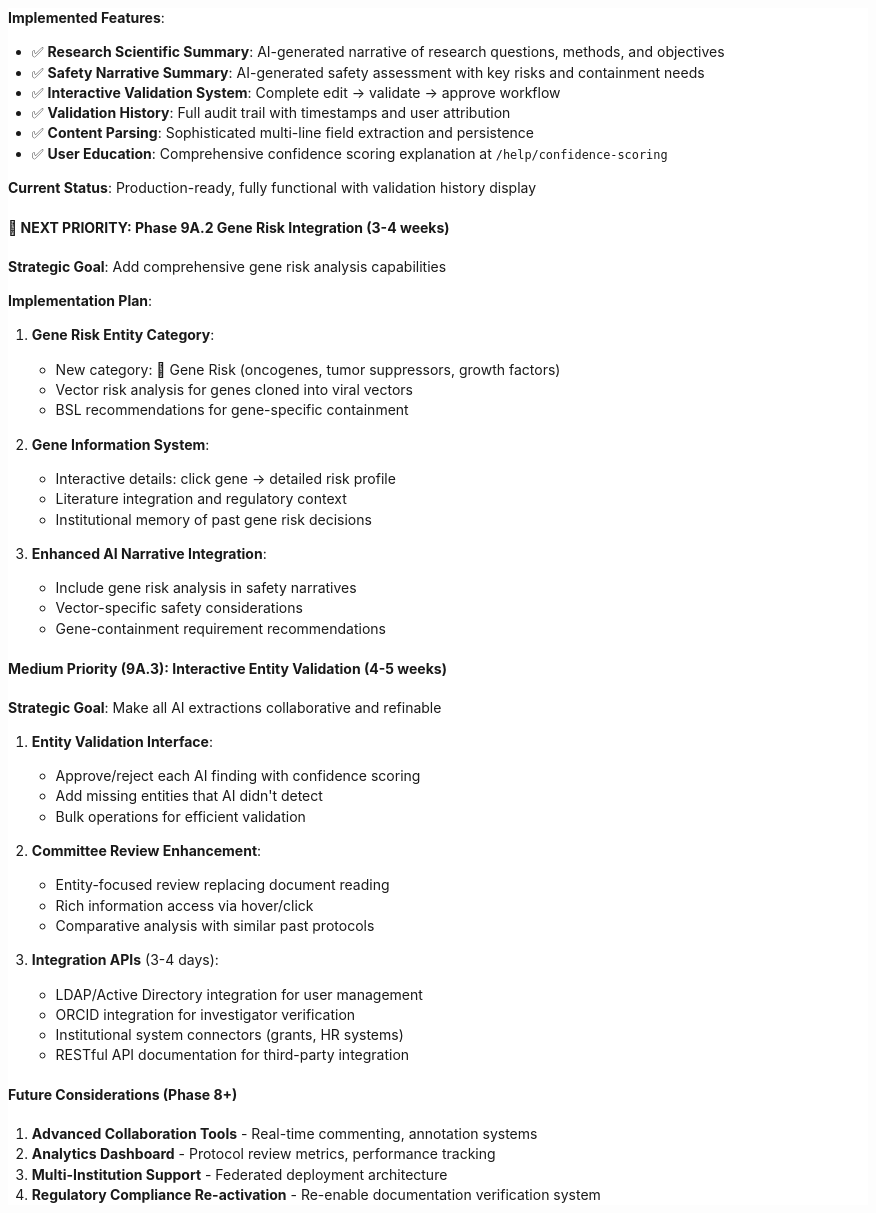 **Implemented Features**:
- ✅ **Research Scientific Summary**: AI-generated narrative of research questions, methods, and objectives
- ✅ **Safety Narrative Summary**: AI-generated safety assessment with key risks and containment needs  
- ✅ **Interactive Validation System**: Complete edit → validate → approve workflow
- ✅ **Validation History**: Full audit trail with timestamps and user attribution
- ✅ **Content Parsing**: Sophisticated multi-line field extraction and persistence
- ✅ **User Education**: Comprehensive confidence scoring explanation at `/help/confidence-scoring`

**Current Status**: Production-ready, fully functional with validation history display

#### **🎯 NEXT PRIORITY: Phase 9A.2 Gene Risk Integration** (3-4 weeks)
**Strategic Goal**: Add comprehensive gene risk analysis capabilities

**Implementation Plan**:
1. **Gene Risk Entity Category**:
   - New category: 🧬 Gene Risk (oncogenes, tumor suppressors, growth factors)
   - Vector risk analysis for genes cloned into viral vectors
   - BSL recommendations for gene-specific containment

2. **Gene Information System**:
   - Interactive details: click gene → detailed risk profile
   - Literature integration and regulatory context
   - Institutional memory of past gene risk decisions

3. **Enhanced AI Narrative Integration**:
   - Include gene risk analysis in safety narratives
   - Vector-specific safety considerations
   - Gene-containment requirement recommendations

#### **Medium Priority (9A.3): Interactive Entity Validation** (4-5 weeks)
**Strategic Goal**: Make all AI extractions collaborative and refinable

1. **Entity Validation Interface**:
   - Approve/reject each AI finding with confidence scoring
   - Add missing entities that AI didn't detect
   - Bulk operations for efficient validation

2. **Committee Review Enhancement**:
   - Entity-focused review replacing document reading
   - Rich information access via hover/click
   - Comparative analysis with similar past protocols

2. **Integration APIs** (3-4 days):
   - LDAP/Active Directory integration for user management
   - ORCID integration for investigator verification
   - Institutional system connectors (grants, HR systems)
   - RESTful API documentation for third-party integration

#### **Future Considerations (Phase 8+)**
1. **Advanced Collaboration Tools** - Real-time commenting, annotation systems
2. **Analytics Dashboard** - Protocol review metrics, performance tracking  
3. **Multi-Institution Support** - Federated deployment architecture
4. **Regulatory Compliance Re-activation** - Re-enable documentation verification system
